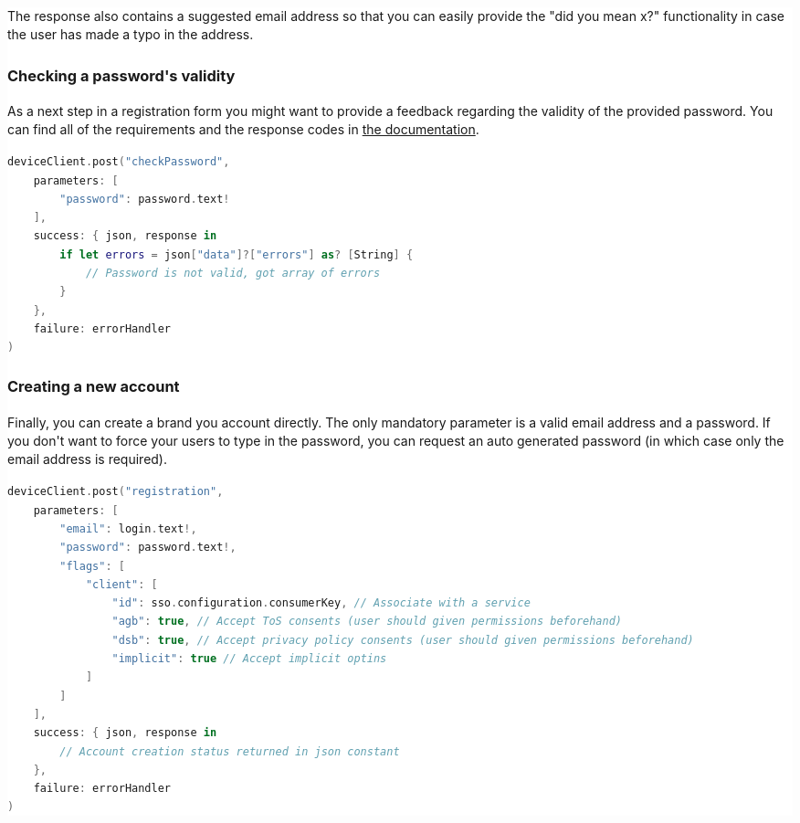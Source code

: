 ```swift
```

The response also contains a suggested email address so that you can easily
provide the "did you mean x?" functionality in case the user has made a typo in
the address.

### Checking a password's validity

As a next step in a registration form you might want to provide a feedback
regarding the validity of the provided password. You can find all of the
requirements and the response codes in [the
documentation](http://guide.docs.7pass.ctf.prosiebensat1.com/api/#api-Accounts-ActionCheckPassword).

```swift
deviceClient.post("checkPassword",
    parameters: [
        "password": password.text!
    ],
    success: { json, response in
        if let errors = json["data"]?["errors"] as? [String] {
            // Password is not valid, got array of errors
        }
    },
    failure: errorHandler
)
```

### Creating a new account

Finally, you can create a brand you account directly. The only mandatory
parameter is a valid email address and a password. If you don't want to force
your users to type in the password, you can request an auto generated password
(in which case only the email address is required).

```swift
deviceClient.post("registration",
    parameters: [
        "email": login.text!,
        "password": password.text!,
        "flags": [
            "client": [
                "id": sso.configuration.consumerKey, // Associate with a service
                "agb": true, // Accept ToS consents (user should given permissions beforehand)
                "dsb": true, // Accept privacy policy consents (user should given permissions beforehand)
                "implicit": true // Accept implicit optins
            ]
        ]
    ],
    success: { json, response in
        // Account creation status returned in json constant
    },
    failure: errorHandler
)
```
